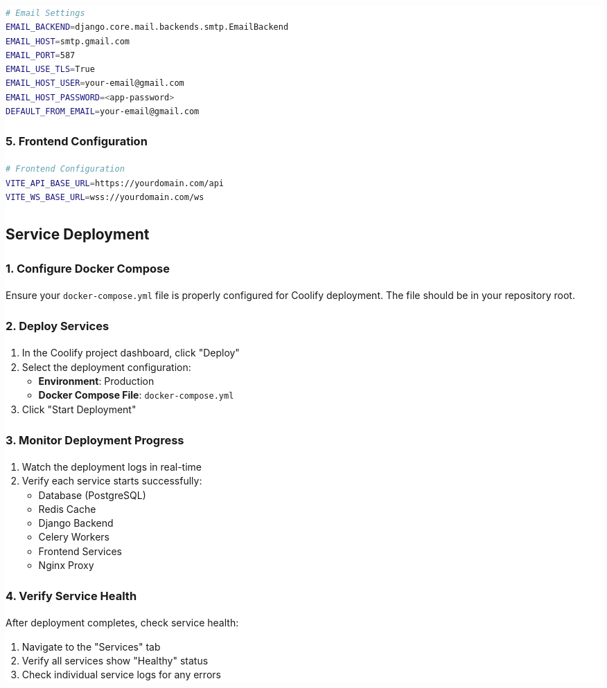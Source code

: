 ```bash
# Email Settings
EMAIL_BACKEND=django.core.mail.backends.smtp.EmailBackend
EMAIL_HOST=smtp.gmail.com
EMAIL_PORT=587
EMAIL_USE_TLS=True
EMAIL_HOST_USER=your-email@gmail.com
EMAIL_HOST_PASSWORD=<app-password>
DEFAULT_FROM_EMAIL=your-email@gmail.com
```

### 5. Frontend Configuration

```bash
# Frontend Configuration
VITE_API_BASE_URL=https://yourdomain.com/api
VITE_WS_BASE_URL=wss://yourdomain.com/ws
```

## Service Deployment

### 1. Configure Docker Compose

Ensure your `docker-compose.yml` file is properly configured for Coolify deployment. The file should be in your repository root.

### 2. Deploy Services

1. In the Coolify project dashboard, click "Deploy"
2. Select the deployment configuration:
   - **Environment**: Production
   - **Docker Compose File**: `docker-compose.yml`
3. Click "Start Deployment"

### 3. Monitor Deployment Progress

1. Watch the deployment logs in real-time
2. Verify each service starts successfully:
   - Database (PostgreSQL)
   - Redis Cache
   - Django Backend
   - Celery Workers
   - Frontend Services
   - Nginx Proxy

### 4. Verify Service Health

After deployment completes, check service health:

1. Navigate to the "Services" tab
2. Verify all services show "Healthy" status
3. Check individual service logs for any errors
